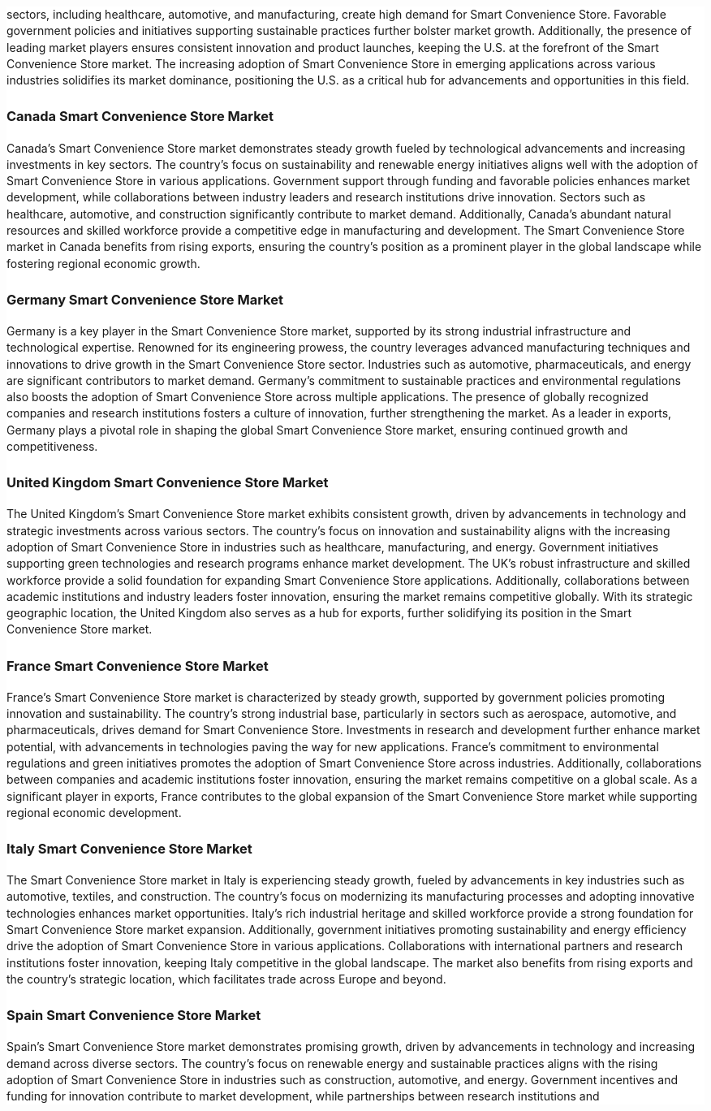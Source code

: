 sectors, including healthcare, automotive, and manufacturing, create high demand for Smart Convenience Store. Favorable government policies and initiatives supporting sustainable practices further bolster market growth. Additionally, the presence of leading market players ensures consistent innovation and product launches, keeping the U.S. at the forefront of the Smart Convenience Store market. The increasing adoption of Smart Convenience Store in emerging applications across various industries solidifies its market dominance, positioning the U.S. as a critical hub for advancements and opportunities in this field.</p><h3>Canada Smart Convenience Store Market</h3><p>Canada&rsquo;s Smart Convenience Store market demonstrates steady growth fueled by technological advancements and increasing investments in key sectors. The country&rsquo;s focus on sustainability and renewable energy initiatives aligns well with the adoption of Smart Convenience Store in various applications. Government support through funding and favorable policies enhances market development, while collaborations between industry leaders and research institutions drive innovation. Sectors such as healthcare, automotive, and construction significantly contribute to market demand. Additionally, Canada&rsquo;s abundant natural resources and skilled workforce provide a competitive edge in manufacturing and development. The Smart Convenience Store market in Canada benefits from rising exports, ensuring the country&rsquo;s position as a prominent player in the global landscape while fostering regional economic growth.</p><h3>Germany Smart Convenience Store Market</h3><p>Germany is a key player in the Smart Convenience Store market, supported by its strong industrial infrastructure and technological expertise. Renowned for its engineering prowess, the country leverages advanced manufacturing techniques and innovations to drive growth in the Smart Convenience Store sector. Industries such as automotive, pharmaceuticals, and energy are significant contributors to market demand. Germany&rsquo;s commitment to sustainable practices and environmental regulations also boosts the adoption of Smart Convenience Store across multiple applications. The presence of globally recognized companies and research institutions fosters a culture of innovation, further strengthening the market. As a leader in exports, Germany plays a pivotal role in shaping the global Smart Convenience Store market, ensuring continued growth and competitiveness.</p><h3>United Kingdom Smart Convenience Store Market</h3><p>The United Kingdom&rsquo;s Smart Convenience Store market exhibits consistent growth, driven by advancements in technology and strategic investments across various sectors. The country&rsquo;s focus on innovation and sustainability aligns with the increasing adoption of Smart Convenience Store in industries such as healthcare, manufacturing, and energy. Government initiatives supporting green technologies and research programs enhance market development. The UK&rsquo;s robust infrastructure and skilled workforce provide a solid foundation for expanding Smart Convenience Store applications. Additionally, collaborations between academic institutions and industry leaders foster innovation, ensuring the market remains competitive globally. With its strategic geographic location, the United Kingdom also serves as a hub for exports, further solidifying its position in the Smart Convenience Store market.</p><h3>France Smart Convenience Store Market</h3><p>France&rsquo;s Smart Convenience Store market is characterized by steady growth, supported by government policies promoting innovation and sustainability. The country&rsquo;s strong industrial base, particularly in sectors such as aerospace, automotive, and pharmaceuticals, drives demand for Smart Convenience Store. Investments in research and development further enhance market potential, with advancements in technologies paving the way for new applications. France&rsquo;s commitment to environmental regulations and green initiatives promotes the adoption of Smart Convenience Store across industries. Additionally, collaborations between companies and academic institutions foster innovation, ensuring the market remains competitive on a global scale. As a significant player in exports, France contributes to the global expansion of the Smart Convenience Store market while supporting regional economic development.</p><h3>Italy Smart Convenience Store Market</h3><p>The Smart Convenience Store market in Italy is experiencing steady growth, fueled by advancements in key industries such as automotive, textiles, and construction. The country&rsquo;s focus on modernizing its manufacturing processes and adopting innovative technologies enhances market opportunities. Italy&rsquo;s rich industrial heritage and skilled workforce provide a strong foundation for Smart Convenience Store market expansion. Additionally, government initiatives promoting sustainability and energy efficiency drive the adoption of Smart Convenience Store in various applications. Collaborations with international partners and research institutions foster innovation, keeping Italy competitive in the global landscape. The market also benefits from rising exports and the country&rsquo;s strategic location, which facilitates trade across Europe and beyond.</p><h3>Spain Smart Convenience Store Market</h3><p>Spain&rsquo;s Smart Convenience Store market demonstrates promising growth, driven by advancements in technology and increasing demand across diverse sectors. The country&rsquo;s focus on renewable energy and sustainable practices aligns with the rising adoption of Smart Convenience Store in industries such as construction, automotive, and energy. Government incentives and funding for innovation contribute to market development, while partnerships between research institutions and